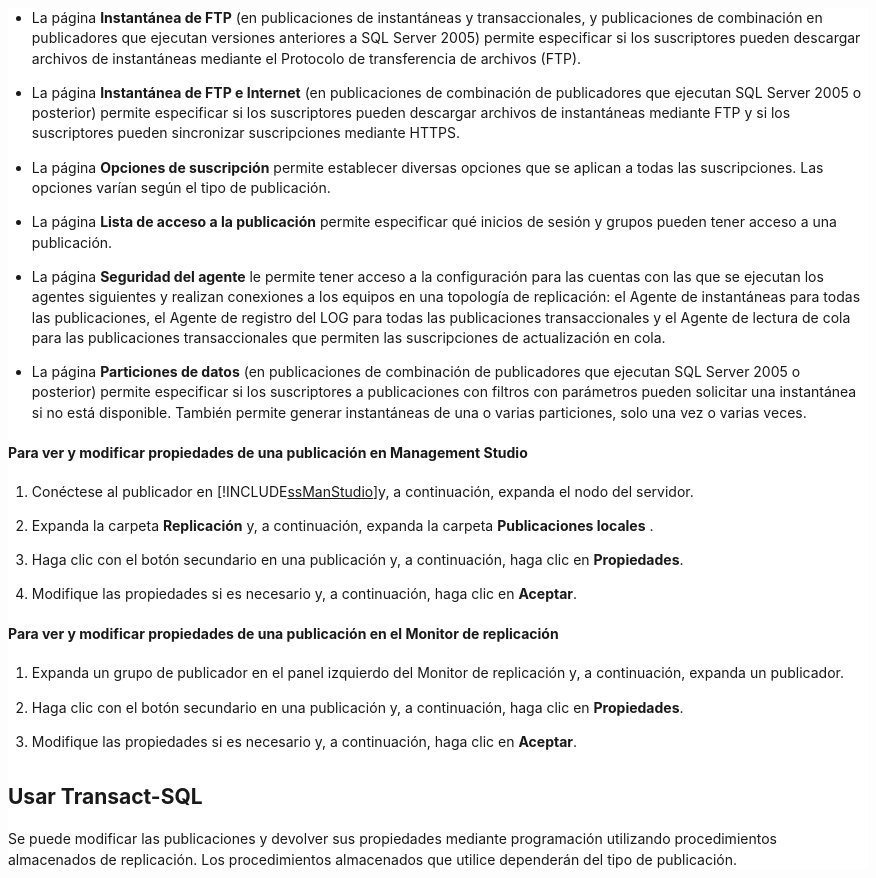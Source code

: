 -   La página **Instantánea de FTP** (en publicaciones de instantáneas y transaccionales, y publicaciones de combinación en publicadores que ejecutan versiones anteriores a SQL Server 2005) permite especificar si los suscriptores pueden descargar archivos de instantáneas mediante el Protocolo de transferencia de archivos (FTP).  
  
-   La página **Instantánea de FTP e Internet** (en publicaciones de combinación de publicadores que ejecutan SQL Server 2005 o posterior) permite especificar si los suscriptores pueden descargar archivos de instantáneas mediante FTP y si los suscriptores pueden sincronizar suscripciones mediante HTTPS.  
  
-   La página **Opciones de suscripción** permite establecer diversas opciones que se aplican a todas las suscripciones. Las opciones varían según el tipo de publicación.  
  
-   La página **Lista de acceso a la publicación** permite especificar qué inicios de sesión y grupos pueden tener acceso a una publicación.  
  
-   La página **Seguridad del agente** le permite tener acceso a la configuración para las cuentas con las que se ejecutan los agentes siguientes y realizan conexiones a los equipos en una topología de replicación: el Agente de instantáneas para todas las publicaciones, el Agente de registro del LOG para todas las publicaciones transaccionales y el Agente de lectura de cola para las publicaciones transaccionales que permiten las suscripciones de actualización en cola.  
  
-   La página **Particiones de datos** (en publicaciones de combinación de publicadores que ejecutan SQL Server 2005 o posterior) permite especificar si los suscriptores a publicaciones con filtros con parámetros pueden solicitar una instantánea si no está disponible. También permite generar instantáneas de una o varias particiones, solo una vez o varias veces.  
  
#### <a name="to-view-and-modify-publication-properties-in-management-studio"></a>Para ver y modificar propiedades de una publicación en Management Studio  
  
1.  Conéctese al publicador en [!INCLUDE[ssManStudio](../../../includes/ssmanstudio-md.md)]y, a continuación, expanda el nodo del servidor.  
  
2.  Expanda la carpeta **Replicación** y, a continuación, expanda la carpeta **Publicaciones locales** .  
  
3.  Haga clic con el botón secundario en una publicación y, a continuación, haga clic en **Propiedades**.  
  
4.  Modifique las propiedades si es necesario y, a continuación, haga clic en **Aceptar**.  
  
#### <a name="to-view-and-modify-publication-properties-in-replication-monitor"></a>Para ver y modificar propiedades de una publicación en el Monitor de replicación  
  
1.  Expanda un grupo de publicador en el panel izquierdo del Monitor de replicación y, a continuación, expanda un publicador.  
  
2.  Haga clic con el botón secundario en una publicación y, a continuación, haga clic en **Propiedades**.  
  
3.  Modifique las propiedades si es necesario y, a continuación, haga clic en **Aceptar**.  
  
##  <a name="TsqlProcedure"></a> Usar Transact-SQL  
 Se puede modificar las publicaciones y devolver sus propiedades mediante programación utilizando procedimientos almacenados de replicación. Los procedimientos almacenados que utilice dependerán del tipo de publicación.  
  